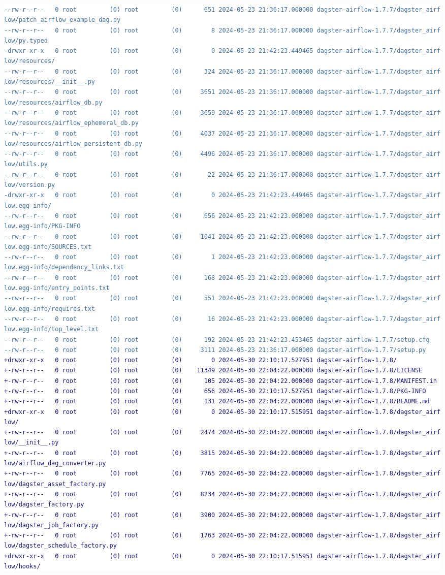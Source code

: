 ```diff
--rw-r--r--   0 root         (0) root         (0)      651 2024-05-23 21:36:17.000000 dagster-airflow-1.7.7/dagster_airflow/patch_airflow_example_dag.py
--rw-r--r--   0 root         (0) root         (0)        8 2024-05-23 21:36:17.000000 dagster-airflow-1.7.7/dagster_airflow/py.typed
-drwxr-xr-x   0 root         (0) root         (0)        0 2024-05-23 21:42:23.449465 dagster-airflow-1.7.7/dagster_airflow/resources/
--rw-r--r--   0 root         (0) root         (0)      324 2024-05-23 21:36:17.000000 dagster-airflow-1.7.7/dagster_airflow/resources/__init__.py
--rw-r--r--   0 root         (0) root         (0)     3651 2024-05-23 21:36:17.000000 dagster-airflow-1.7.7/dagster_airflow/resources/airflow_db.py
--rw-r--r--   0 root         (0) root         (0)     3659 2024-05-23 21:36:17.000000 dagster-airflow-1.7.7/dagster_airflow/resources/airflow_ephemeral_db.py
--rw-r--r--   0 root         (0) root         (0)     4037 2024-05-23 21:36:17.000000 dagster-airflow-1.7.7/dagster_airflow/resources/airflow_persistent_db.py
--rw-r--r--   0 root         (0) root         (0)     4496 2024-05-23 21:36:17.000000 dagster-airflow-1.7.7/dagster_airflow/utils.py
--rw-r--r--   0 root         (0) root         (0)       22 2024-05-23 21:36:17.000000 dagster-airflow-1.7.7/dagster_airflow/version.py
-drwxr-xr-x   0 root         (0) root         (0)        0 2024-05-23 21:42:23.449465 dagster-airflow-1.7.7/dagster_airflow.egg-info/
--rw-r--r--   0 root         (0) root         (0)      656 2024-05-23 21:42:23.000000 dagster-airflow-1.7.7/dagster_airflow.egg-info/PKG-INFO
--rw-r--r--   0 root         (0) root         (0)     1041 2024-05-23 21:42:23.000000 dagster-airflow-1.7.7/dagster_airflow.egg-info/SOURCES.txt
--rw-r--r--   0 root         (0) root         (0)        1 2024-05-23 21:42:23.000000 dagster-airflow-1.7.7/dagster_airflow.egg-info/dependency_links.txt
--rw-r--r--   0 root         (0) root         (0)      168 2024-05-23 21:42:23.000000 dagster-airflow-1.7.7/dagster_airflow.egg-info/entry_points.txt
--rw-r--r--   0 root         (0) root         (0)      551 2024-05-23 21:42:23.000000 dagster-airflow-1.7.7/dagster_airflow.egg-info/requires.txt
--rw-r--r--   0 root         (0) root         (0)       16 2024-05-23 21:42:23.000000 dagster-airflow-1.7.7/dagster_airflow.egg-info/top_level.txt
--rw-r--r--   0 root         (0) root         (0)      192 2024-05-23 21:42:23.453465 dagster-airflow-1.7.7/setup.cfg
--rw-r--r--   0 root         (0) root         (0)     3111 2024-05-23 21:36:17.000000 dagster-airflow-1.7.7/setup.py
+drwxr-xr-x   0 root         (0) root         (0)        0 2024-05-30 22:10:17.527951 dagster-airflow-1.7.8/
+-rw-r--r--   0 root         (0) root         (0)    11349 2024-05-30 22:04:22.000000 dagster-airflow-1.7.8/LICENSE
+-rw-r--r--   0 root         (0) root         (0)      105 2024-05-30 22:04:22.000000 dagster-airflow-1.7.8/MANIFEST.in
+-rw-r--r--   0 root         (0) root         (0)      656 2024-05-30 22:10:17.527951 dagster-airflow-1.7.8/PKG-INFO
+-rw-r--r--   0 root         (0) root         (0)      131 2024-05-30 22:04:22.000000 dagster-airflow-1.7.8/README.md
+drwxr-xr-x   0 root         (0) root         (0)        0 2024-05-30 22:10:17.515951 dagster-airflow-1.7.8/dagster_airflow/
+-rw-r--r--   0 root         (0) root         (0)     2474 2024-05-30 22:04:22.000000 dagster-airflow-1.7.8/dagster_airflow/__init__.py
+-rw-r--r--   0 root         (0) root         (0)     3815 2024-05-30 22:04:22.000000 dagster-airflow-1.7.8/dagster_airflow/airflow_dag_converter.py
+-rw-r--r--   0 root         (0) root         (0)     7765 2024-05-30 22:04:22.000000 dagster-airflow-1.7.8/dagster_airflow/dagster_asset_factory.py
+-rw-r--r--   0 root         (0) root         (0)     8234 2024-05-30 22:04:22.000000 dagster-airflow-1.7.8/dagster_airflow/dagster_factory.py
+-rw-r--r--   0 root         (0) root         (0)     3900 2024-05-30 22:04:22.000000 dagster-airflow-1.7.8/dagster_airflow/dagster_job_factory.py
+-rw-r--r--   0 root         (0) root         (0)     1763 2024-05-30 22:04:22.000000 dagster-airflow-1.7.8/dagster_airflow/dagster_schedule_factory.py
+drwxr-xr-x   0 root         (0) root         (0)        0 2024-05-30 22:10:17.515951 dagster-airflow-1.7.8/dagster_airflow/hooks/
```